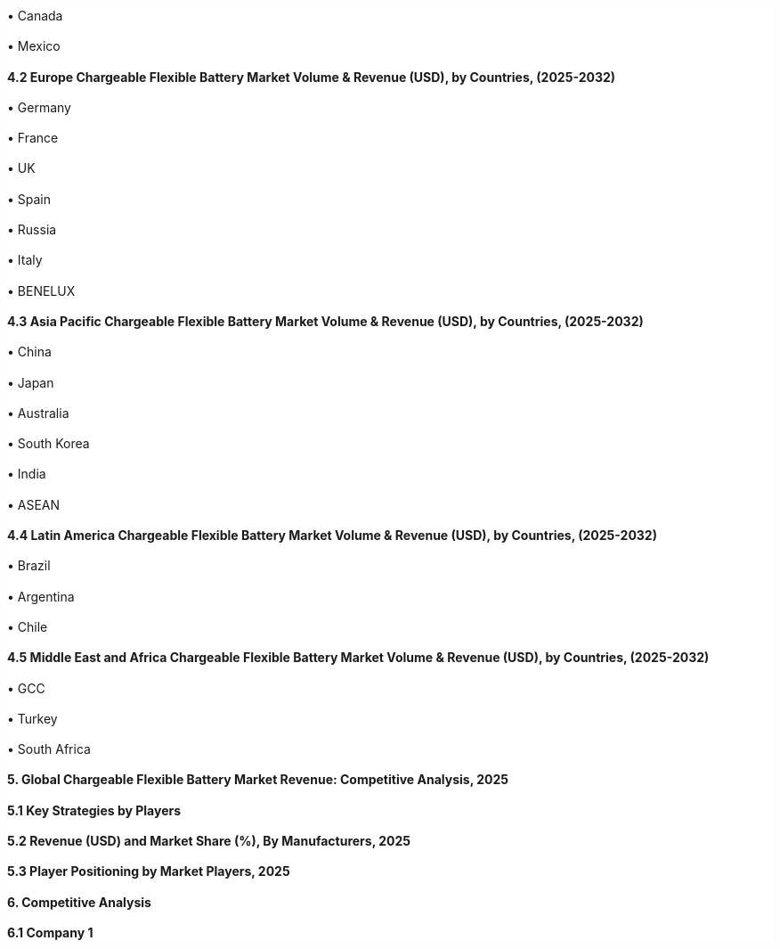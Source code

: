 • Canada

• Mexico

<strong>4.2 Europe Chargeable Flexible Battery Market Volume &amp; Revenue (USD), by Countries, (2025-2032)</strong>

• Germany

• France

• UK

• Spain

• Russia

• Italy

• BENELUX

<strong>4.3 Asia Pacific Chargeable Flexible Battery Market Volume &amp; Revenue (USD), by Countries, (2025-2032)</strong>

• China

• Japan

• Australia

• South Korea

• India

• ASEAN

<strong>4.4 Latin America Chargeable Flexible Battery Market Volume &amp; Revenue (USD), by Countries, (2025-2032)</strong>

• Brazil

• Argentina

• Chile

<strong>4.5 Middle East and Africa Chargeable Flexible Battery Market Volume &amp; Revenue (USD), by Countries, (2025-2032)</strong>

• GCC

• Turkey

• South Africa

<strong>5. Global Chargeable Flexible Battery Market Revenue: Competitive Analysis, 2025</strong>

<strong>5.1 Key Strategies by Players</strong>

<strong>5.2 Revenue (USD) and Market Share (%), By Manufacturers, 2025</strong>

<strong>5.3 Player Positioning by Market Players, 2025</strong>

<strong>6. Competitive Analysis</strong>

<strong>6.1 Company 1</strong>
